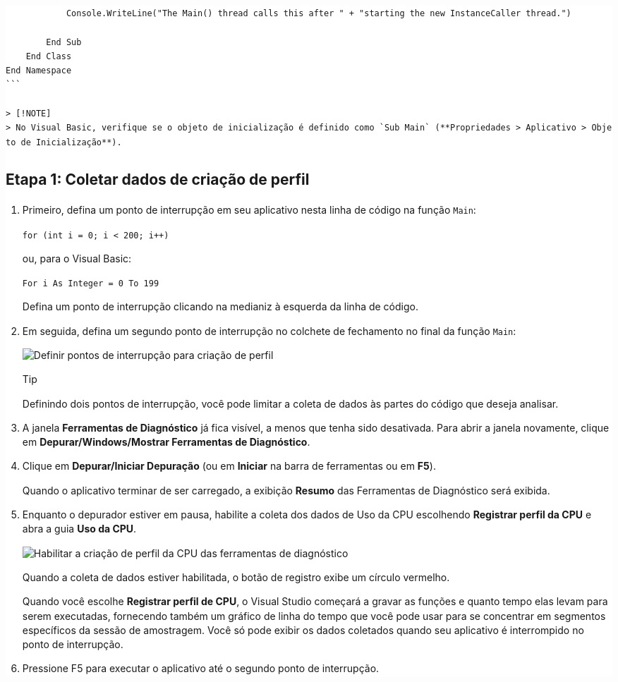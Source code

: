                 Console.WriteLine("The Main() thread calls this after " + "starting the new InstanceCaller thread.")

            End Sub
        End Class
    End Namespace
    ```

    > [!NOTE]
    > No Visual Basic, verifique se o objeto de inicialização é definido como `Sub Main` (**Propriedades > Aplicativo > Objeto de Inicialização**).

##  <a name="BKMK_Quick_start__Collect_diagnostic_data"></a> Etapa 1: Coletar dados de criação de perfil

1.  Primeiro, defina um ponto de interrupção em seu aplicativo nesta linha de código na função `Main`:

    `for (int i = 0; i < 200; i++)`

    ou, para o Visual Basic:

    `For i As Integer = 0 To 199`

    Defina um ponto de interrupção clicando na medianiz à esquerda da linha de código.

2.  Em seguida, defina um segundo ponto de interrupção no colchete de fechamento no final da função `Main`:

     ![Definir pontos de interrupção para criação de perfil](../profiling/media/quickstart-cpu-usage-breakpoints.png "Definir pontos de interrupção para criação de perfil")

    > [!TIP]
    > Definindo dois pontos de interrupção, você pode limitar a coleta de dados às partes do código que deseja analisar.

3.  A janela **Ferramentas de Diagnóstico** já fica visível, a menos que tenha sido desativada. Para abrir a janela novamente, clique em **Depurar/Windows/Mostrar Ferramentas de Diagnóstico**.

4.  Clique em **Depurar/Iniciar Depuração** (ou em **Iniciar** na barra de ferramentas ou em **F5**).

     Quando o aplicativo terminar de ser carregado, a exibição **Resumo** das Ferramentas de Diagnóstico será exibida.

5.  Enquanto o depurador estiver em pausa, habilite a coleta dos dados de Uso da CPU escolhendo **Registrar perfil da CPU** e abra a guia **Uso da CPU**.

     ![Habilitar a criação de perfil da CPU das ferramentas de diagnóstico](../profiling/media/quickstart-cpu-usage-summary.png "Diagnostics Tools Enable CPU Profiling")

     Quando a coleta de dados estiver habilitada, o botão de registro exibe um círculo vermelho.

     Quando você escolhe **Registrar perfil de CPU**, o Visual Studio começará a gravar as funções e quanto tempo elas levam para serem executadas, fornecendo também um gráfico de linha do tempo que você pode usar para se concentrar em segmentos específicos da sessão de amostragem. Você só pode exibir os dados coletados quando seu aplicativo é interrompido no ponto de interrupção.

6.  Pressione F5 para executar o aplicativo até o segundo ponto de interrupção.
